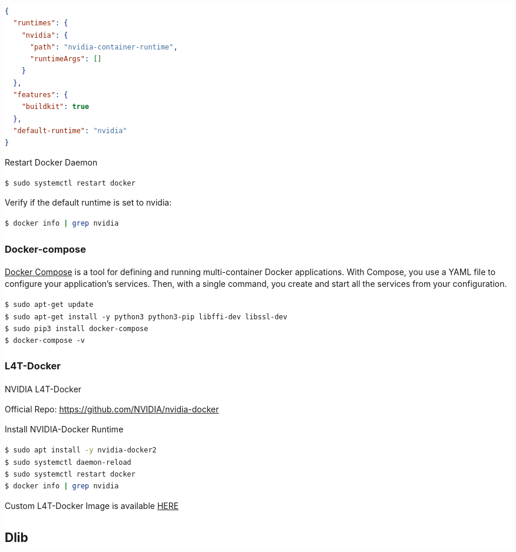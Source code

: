 ```json
{
  "runtimes": {
    "nvidia": {
      "path": "nvidia-container-runtime",
      "runtimeArgs": []
    }
  },
  "features": {
    "buildkit": true
  },
  "default-runtime": "nvidia"
}
```

Restart Docker Daemon

```bash
$ sudo systemctl restart docker
```

Verify if the default runtime is set to nvidia:

```bash
$ docker info | grep nvidia
```

### Docker-compose

[Docker Compose](https://docs.docker.com/compose/) is a tool for defining and running multi-container Docker applications. With Compose, you use a YAML file to configure your application’s services. Then, with a single command, you create and start all the services from your configuration.

```
$ sudo apt-get update
$ sudo apt-get install -y python3 python3-pip libffi-dev libssl-dev
$ sudo pip3 install docker-compose
$ docker-compose -v
```

### L4T-Docker

NVIDIA L4T-Docker

Official Repo: https://github.com/NVIDIA/nvidia-docker

Install NVIDIA-Docker Runtime

```bash
$ sudo apt install -y nvidia-docker2
$ sudo systemctl daemon-reload
$ sudo systemctl restart docker
$ docker info | grep nvidia
```

Custom L4T-Docker Image is available [HERE](https://github.com/yqlbu/l4t-docker)

## Dlib
